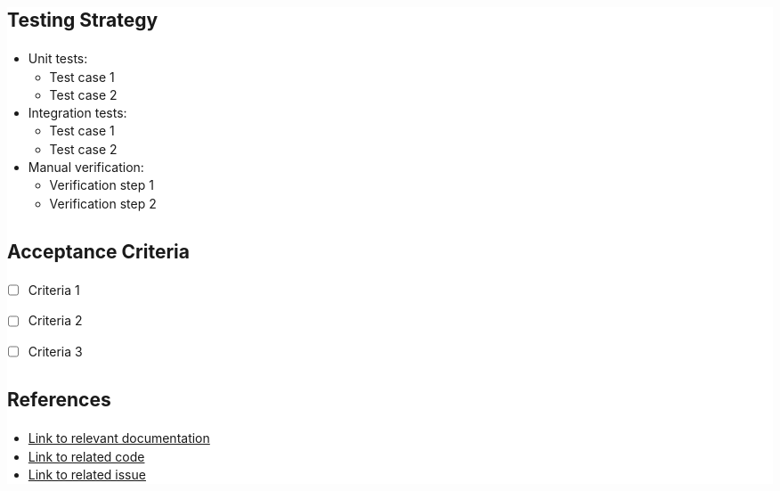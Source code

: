 
## Testing Strategy

- Unit tests:
  - Test case 1
  - Test case 2
- Integration tests:
  - Test case 1
  - Test case 2
- Manual verification:
  - Verification step 1
  - Verification step 2


## Acceptance Criteria

- [ ] Criteria 1
- [ ] Criteria 2
- [ ] Criteria 3


## References

- [Link to relevant documentation]({doc-path})
- [Link to related code]({code-path})
- [Link to related issue]({issue-link})
 